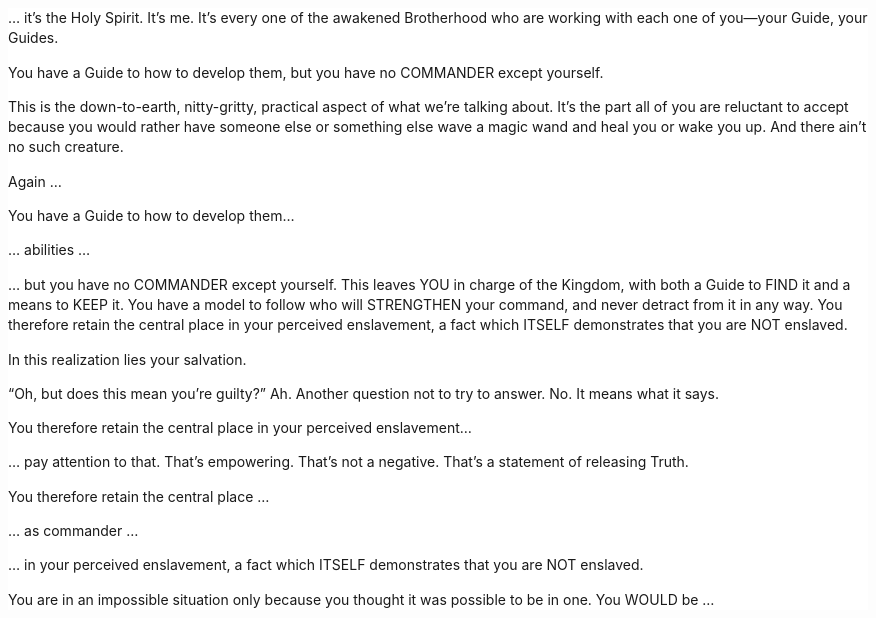 &hellip; it&rsquo;s the Holy Spirit. It&rsquo;s me. It&rsquo;s every one
of the awakened Brotherhood who are working with each one of
you&mdash;your Guide, your Guides.

<div markdown="1" class="well book">
You have a Guide to how to develop them, but you have no COMMANDER
except yourself.
</div>

This is the down-to-earth, nitty-gritty, practical aspect of what
we&rsquo;re talking about. It&rsquo;s the part all of you are reluctant
to accept because you would rather have someone else or something else
wave a magic wand and heal you or wake you up. And there ain&rsquo;t no
such creature.

Again &hellip;

<div markdown="1" class="well book">
You have a Guide to how to develop them&hellip;
</div>

&hellip; abilities &hellip;

<div markdown="1" class="well book">
&hellip; but you have no COMMANDER except yourself. This leaves YOU in
charge of the Kingdom, with both a Guide to FIND it and a means to KEEP
it. You have a model to follow who will STRENGTHEN your command, and
never detract from it in any way. You therefore retain the central place
in your perceived enslavement, a fact which ITSELF demonstrates that you
are NOT enslaved.
</div>

In this realization lies your salvation.

&ldquo;Oh, but does this mean you&rsquo;re guilty?&rdquo; Ah. Another
question not to try to answer. No. It means what it says.

<div markdown="1" class="well book">
You therefore retain the central place in your perceived
enslavement&hellip;
</div>

&hellip; pay attention to that. That&rsquo;s empowering. That&rsquo;s
not a negative. That&rsquo;s a statement of releasing Truth.

<div markdown="1" class="well book">
You therefore retain the central place &hellip;
</div>

&hellip; as commander &hellip;

<div markdown="1" class="well book">
&hellip; in your perceived enslavement, a fact which ITSELF demonstrates
that you are NOT enslaved.

You are in an impossible situation only because you thought it was
possible to be in one. You WOULD be &hellip;
</div>
